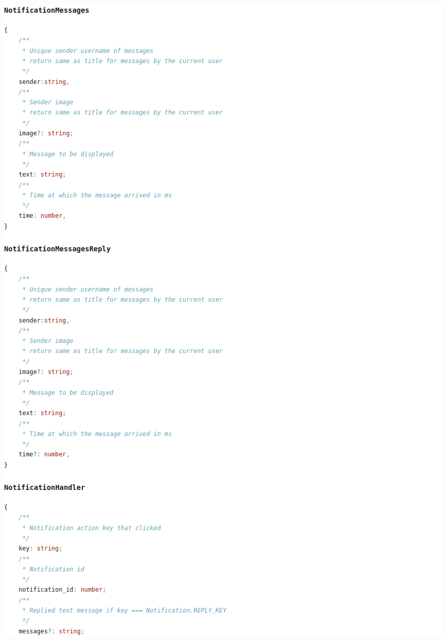 ### `NotificationMessages`
```typescript
{
    /**
     * Unique sender username of messages
     * return same as title for messages by the current user
     */
    sender:string,
    /**
     * Sender image
     * return same as title for messages by the current user
     */
    image?: string;
    /**
     * Message to be displayed
     */
    text: string;
    /**
     * Time at which the message arrived in ms
     */
    time: number,
}
```

### `NotificationMessagesReply`
```typescript
{
    /**
     * Unique sender username of messages
     * return same as title for messages by the current user
     */
    sender:string,
    /**
     * Sender image
     * return same as title for messages by the current user
     */
    image?: string;
    /**
     * Message to be displayed
     */
    text: string;
    /**
     * Time at which the message arrived in ms
     */
    time?: number,
}
```

### `NotificationHandler`
```typescript
{
    /**
     * Notification action key that clicked
     */
    key: string;
    /**
     * Notification id
     */
    notification_id: number;
    /**
     * Replied text message if key === Notification.REPLY_KEY
     */
    messages?: string;
```